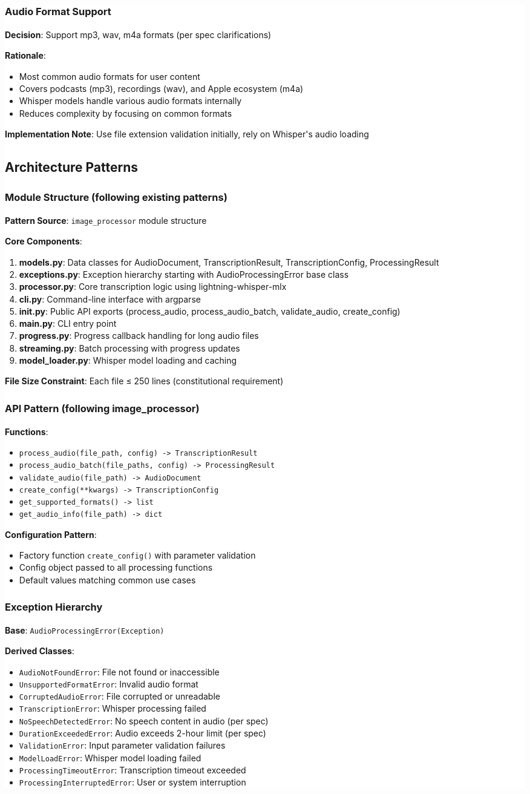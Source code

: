 ### Audio Format Support

**Decision**: Support mp3, wav, m4a formats (per spec clarifications)

**Rationale**:
- Most common audio formats for user content
- Covers podcasts (mp3), recordings (wav), and Apple ecosystem (m4a)
- Whisper models handle various audio formats internally
- Reduces complexity by focusing on common formats

**Implementation Note**: Use file extension validation initially, rely on Whisper's audio loading

## Architecture Patterns

### Module Structure (following existing patterns)

**Pattern Source**: `image_processor` module structure

**Core Components**:
1. **models.py**: Data classes for AudioDocument, TranscriptionResult, TranscriptionConfig, ProcessingResult
2. **exceptions.py**: Exception hierarchy starting with AudioProcessingError base class
3. **processor.py**: Core transcription logic using lightning-whisper-mlx
4. **cli.py**: Command-line interface with argparse
5. **__init__.py**: Public API exports (process_audio, process_audio_batch, validate_audio, create_config)
6. **__main__.py**: CLI entry point
7. **progress.py**: Progress callback handling for long audio files
8. **streaming.py**: Batch processing with progress updates
9. **model_loader.py**: Whisper model loading and caching

**File Size Constraint**: Each file ≤ 250 lines (constitutional requirement)

### API Pattern (following image_processor)

**Functions**:
- `process_audio(file_path, config) -> TranscriptionResult`
- `process_audio_batch(file_paths, config) -> ProcessingResult`
- `validate_audio(file_path) -> AudioDocument`
- `create_config(**kwargs) -> TranscriptionConfig`
- `get_supported_formats() -> list`
- `get_audio_info(file_path) -> dict`

**Configuration Pattern**:
- Factory function `create_config()` with parameter validation
- Config object passed to all processing functions
- Default values matching common use cases

### Exception Hierarchy

**Base**: `AudioProcessingError(Exception)`

**Derived Classes**:
- `AudioNotFoundError`: File not found or inaccessible
- `UnsupportedFormatError`: Invalid audio format
- `CorruptedAudioError`: File corrupted or unreadable
- `TranscriptionError`: Whisper processing failed
- `NoSpeechDetectedError`: No speech content in audio (per spec)
- `DurationExceededError`: Audio exceeds 2-hour limit (per spec)
- `ValidationError`: Input parameter validation failures
- `ModelLoadError`: Whisper model loading failed
- `ProcessingTimeoutError`: Transcription timeout exceeded
- `ProcessingInterruptedError`: User or system interruption

